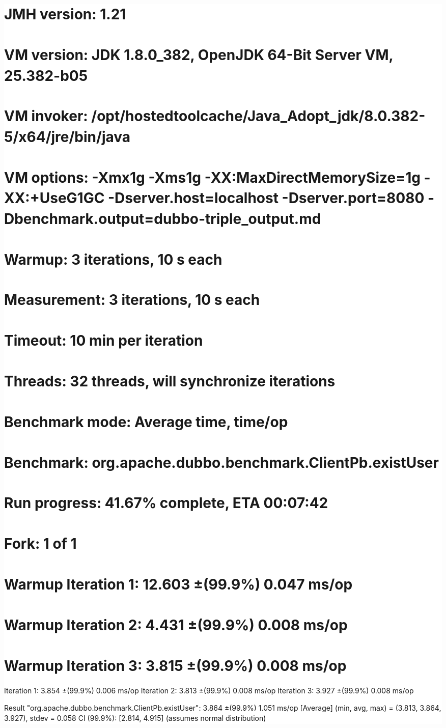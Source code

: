 
# JMH version: 1.21
# VM version: JDK 1.8.0_382, OpenJDK 64-Bit Server VM, 25.382-b05
# VM invoker: /opt/hostedtoolcache/Java_Adopt_jdk/8.0.382-5/x64/jre/bin/java
# VM options: -Xmx1g -Xms1g -XX:MaxDirectMemorySize=1g -XX:+UseG1GC -Dserver.host=localhost -Dserver.port=8080 -Dbenchmark.output=dubbo-triple_output.md
# Warmup: 3 iterations, 10 s each
# Measurement: 3 iterations, 10 s each
# Timeout: 10 min per iteration
# Threads: 32 threads, will synchronize iterations
# Benchmark mode: Average time, time/op
# Benchmark: org.apache.dubbo.benchmark.ClientPb.existUser

# Run progress: 41.67% complete, ETA 00:07:42
# Fork: 1 of 1
# Warmup Iteration   1: 12.603 ±(99.9%) 0.047 ms/op
# Warmup Iteration   2: 4.431 ±(99.9%) 0.008 ms/op
# Warmup Iteration   3: 3.815 ±(99.9%) 0.008 ms/op
Iteration   1: 3.854 ±(99.9%) 0.006 ms/op
Iteration   2: 3.813 ±(99.9%) 0.008 ms/op
Iteration   3: 3.927 ±(99.9%) 0.008 ms/op


Result "org.apache.dubbo.benchmark.ClientPb.existUser":
  3.864 ±(99.9%) 1.051 ms/op [Average]
  (min, avg, max) = (3.813, 3.864, 3.927), stdev = 0.058
  CI (99.9%): [2.814, 4.915] (assumes normal distribution)
